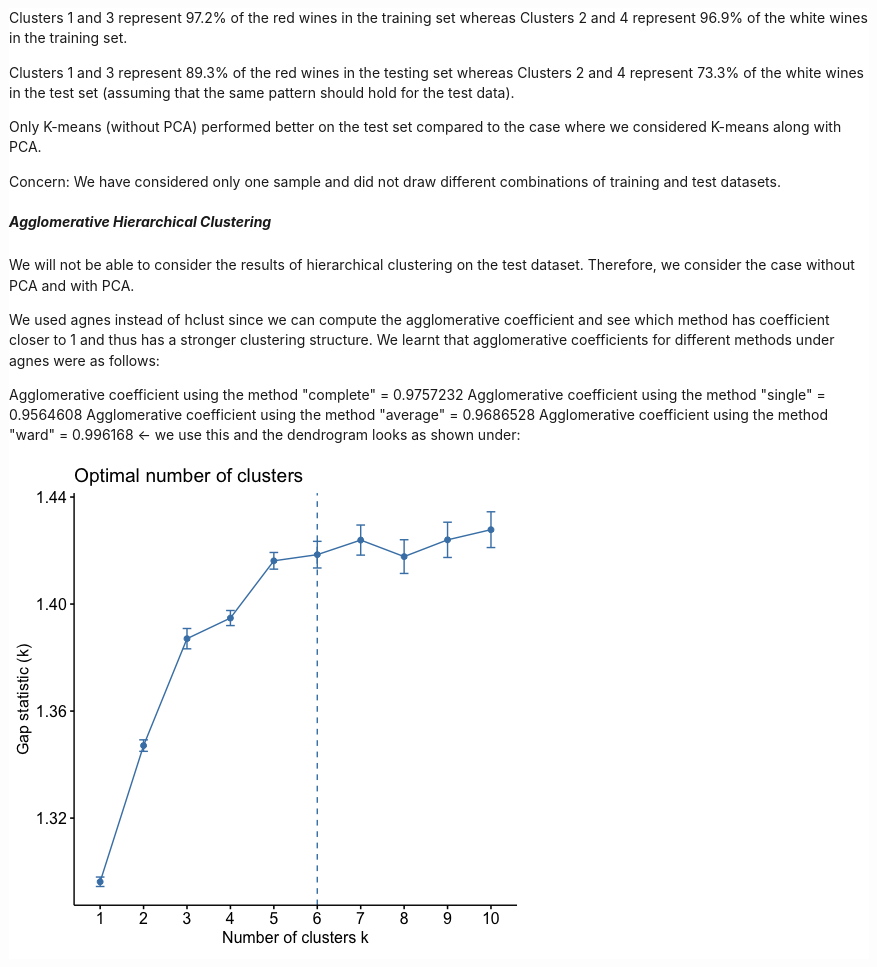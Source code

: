 Clusters 1 and 3 represent 97.2% of the red wines in the training set whereas Clusters 2 and 4 represent 96.9% of the white wines in the training set.

Clusters 1 and 3 represent 89.3% of the red wines in the testing set whereas Clusters 2 and 4 represent 73.3% of the white wines in the test set (assuming that the same pattern should hold for the test data).

Only K-means (without PCA) performed better on the test set compared to the case where we considered K-means along with PCA.

Concern: We have considered only one sample and did not draw different combinations of training and test datasets.

##### Agglomerative Hierarchical Clustering

We will not be able to consider the results of hierarchical clustering on the test dataset. Therefore, we consider the case without PCA and with PCA.

We used agnes instead of hclust since we can compute the agglomerative coefficient and see which method has coefficient closer to 1 and thus has a stronger clustering structure. We learnt that agglomerative coefficients for different methods under agnes were as follows:

Agglomerative coefficient using the method "complete" = 0.9757232
Agglomerative coefficient using the method "single" = 0.9564608
Agglomerative coefficient using the method "average" = 0.9686528
Agglomerative coefficient using the method "ward" = 0.996168 <- we use this and the dendrogram looks as shown under:

![](https://github.com/hardikgupta9/My-Projects/blob/master/4_1_27.png)

